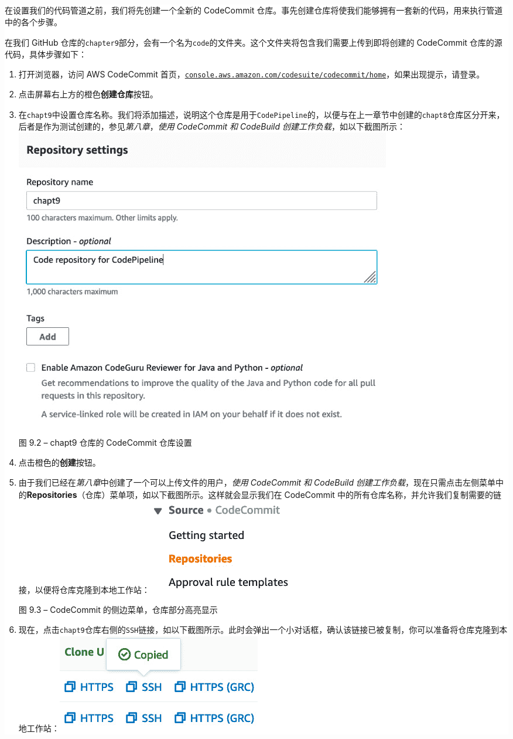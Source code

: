 在设置我们的代码管道之前，我们将先创建一个全新的 CodeCommit 仓库。事先创建仓库将使我们能够拥有一套新的代码，用来执行管道中的各个步骤。

在我们 GitHub 仓库的`chapter9`部分，会有一个名为`code`的文件夹。这个文件夹将包含我们需要上传到即将创建的 CodeCommit 仓库的源代码，具体步骤如下：

1.  打开浏览器，访问 AWS CodeCommit 首页，[`console.aws.amazon.com/codesuite/codecommit/home`](https://console.aws.amazon.com/codesuite/codecommit/home)，如果出现提示，请登录。

1.  点击屏幕右上方的橙色**创建仓库**按钮。

1.  在`chapt9`中设置仓库名称。我们将添加描述，说明这个仓库是用于`CodePipeline`的，以便与在上一章节中创建的`chapt8`仓库区分开来，后者是作为测试创建的，参见*第八章*，*使用 CodeCommit 和 CodeBuild 创建工作负载*，如以下截图所示：![图 9.2 – chapt9 仓库的 CodeCommit 仓库设置    ](img/Figure_9.2_B17405.jpg)

    图 9.2 – chapt9 仓库的 CodeCommit 仓库设置

1.  点击橙色的**创建**按钮。

1.  由于我们已经在*第八章*中创建了一个可以上传文件的用户，*使用 CodeCommit 和 CodeBuild 创建工作负载*，现在只需点击左侧菜单中的**Repositories**（仓库）菜单项，如以下截图所示。这样就会显示我们在 CodeCommit 中的所有仓库名称，并允许我们复制需要的链接，以便将仓库克隆到本地工作站：![图 9.3 – CodeCommit 的侧边菜单，仓库部分高亮显示    ](img/Figure_9.3_B17405.jpg)

    图 9.3 – CodeCommit 的侧边菜单，仓库部分高亮显示

1.  现在，点击`chapt9`仓库右侧的`SSH`链接，如以下截图所示。此时会弹出一个小对话框，确认该链接已被复制，你可以准备将仓库克隆到本地工作站：![图 9.4 – 已复制到剪贴板的 SSH 克隆统一资源定位符（URL）    ](img/Figure_9.4_B17405.jpg)
